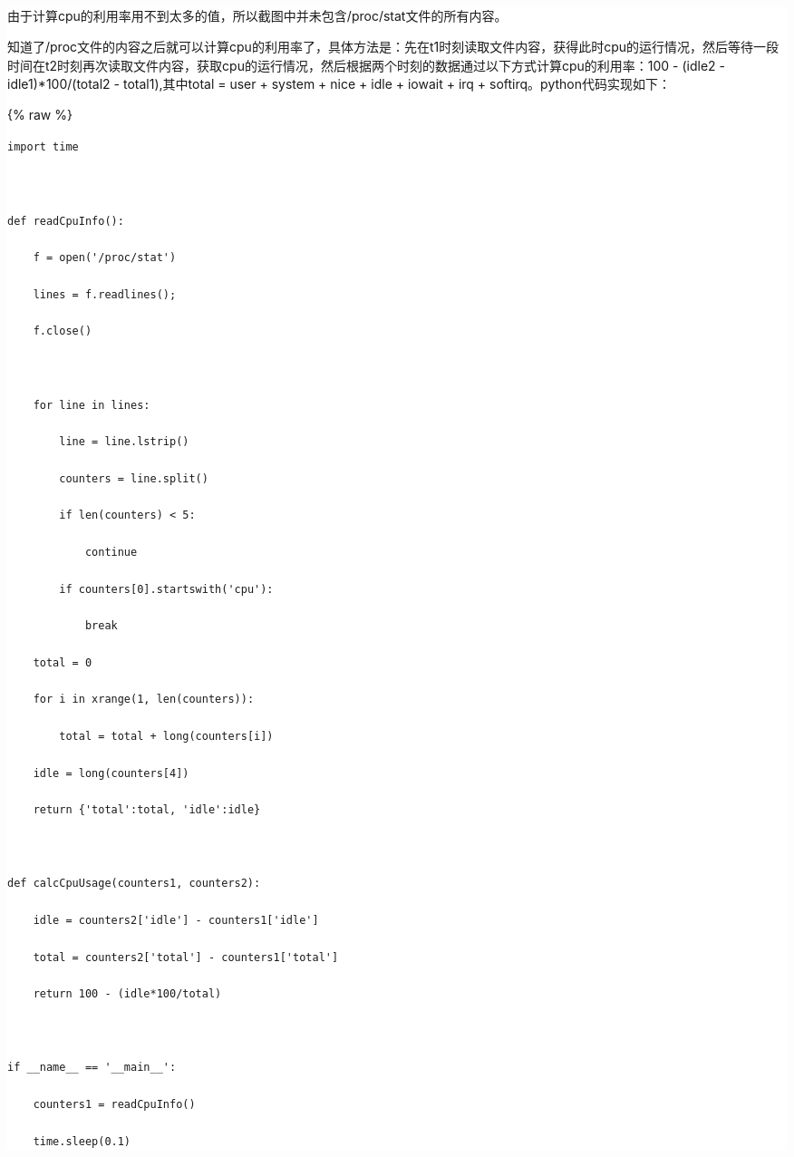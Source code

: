 
由于计算cpu的利用率用不到太多的值，所以截图中并未包含/proc/stat文件的所有内容。

 

知道了/proc文件的内容之后就可以计算cpu的利用率了，具体方法是：先在t1时刻读取文件内容，获得此时cpu的运行情况，然后等待一段时间在t2时刻再次读取文件内容，获取cpu的运行情况，然后根据两个时刻的数据通过以下方式计算cpu的利用率：100 - (idle2 - idle1)*100/(total2 - total1),其中total = user + system + nice + idle + iowait + irq + softirq。python代码实现如下：

{% raw %}
```
import time
           
           
           
def readCpuInfo():
           
    f = open('/proc/stat')
           
    lines = f.readlines();
           
    f.close()
           
           
           
    for line in lines:
           
        line = line.lstrip()
           
        counters = line.split()
           
        if len(counters) < 5:
           
            continue
           
        if counters[0].startswith('cpu'):
           
            break
           
    total = 0
           
    for i in xrange(1, len(counters)):
           
        total = total + long(counters[i])
           
    idle = long(counters[4])
           
    return {'total':total, 'idle':idle}
           
           
           
def calcCpuUsage(counters1, counters2):
           
    idle = counters2['idle'] - counters1['idle']
           
    total = counters2['total'] - counters1['total']
           
    return 100 - (idle*100/total)
           
           
           
if __name__ == '__main__':
           
    counters1 = readCpuInfo()
           
    time.sleep(0.1)
```